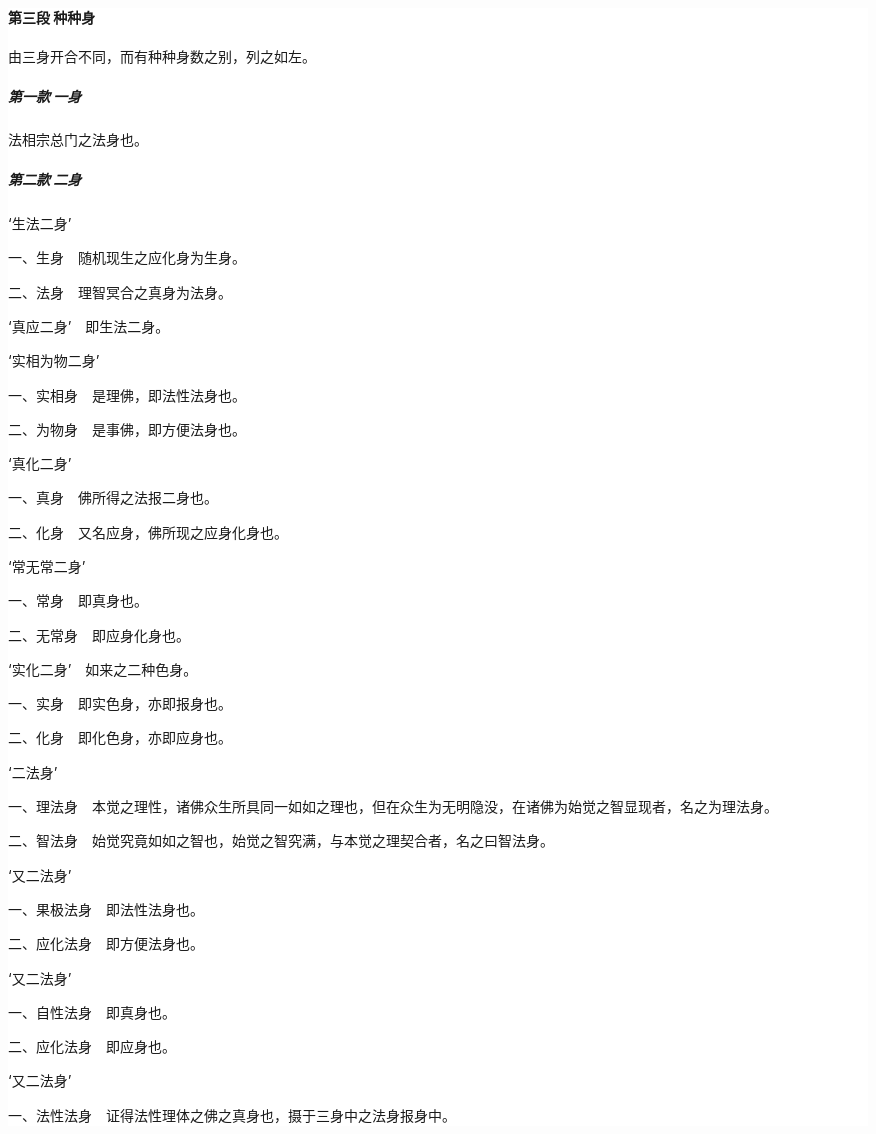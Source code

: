 #### 第三段 种种身

由三身开合不同，而有种种身数之别，列之如左。

##### 第一款 一身

法相宗总门之法身也。

##### 第二款 二身

‘生法二身’

一、生身　随机现生之应化身为生身。

二、法身　理智冥合之真身为法身。

‘真应二身’　即生法二身。

‘实相为物二身’

一、实相身　是理佛，即法性法身也。

二、为物身　是事佛，即方便法身也。

‘真化二身’

一、真身　佛所得之法报二身也。

二、化身　又名应身，佛所现之应身化身也。

‘常无常二身’

一、常身　即真身也。

二、无常身　即应身化身也。

‘实化二身’　如来之二种色身。

一、实身　即实色身，亦即报身也。

二、化身　即化色身，亦即应身也。

‘二法身’

一、理法身　本觉之理性，诸佛众生所具同一如如之理也，但在众生为无明隐没，在诸佛为始觉之智显现者，名之为理法身。

二、智法身　始觉究竟如如之智也，始觉之智究满，与本觉之理契合者，名之曰智法身。

‘又二法身’

一、果极法身　即法性法身也。

二、应化法身　即方便法身也。

‘又二法身’

一、自性法身　即真身也。

二、应化法身　即应身也。

‘又二法身’

一、法性法身　证得法性理体之佛之真身也，摄于三身中之法身报身中。

